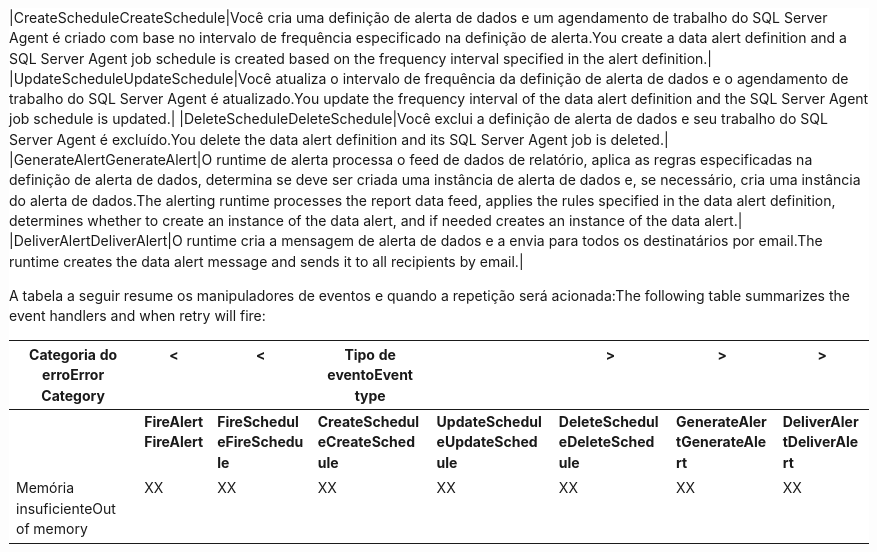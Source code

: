 |<span data-ttu-id="b1da9-257">CreateSchedule</span><span class="sxs-lookup"><span data-stu-id="b1da9-257">CreateSchedule</span></span>|<span data-ttu-id="b1da9-258">Você cria uma definição de alerta de dados e um agendamento de trabalho do SQL Server Agent é criado com base no intervalo de frequência especificado na definição de alerta.</span><span class="sxs-lookup"><span data-stu-id="b1da9-258">You create a data alert definition and a SQL Server Agent job schedule is created based on the frequency interval specified in the alert definition.</span></span>|
|<span data-ttu-id="b1da9-259">UpdateSchedule</span><span class="sxs-lookup"><span data-stu-id="b1da9-259">UpdateSchedule</span></span>|<span data-ttu-id="b1da9-260">Você atualiza o intervalo de frequência da definição de alerta de dados e o agendamento de trabalho do SQL Server Agent é atualizado.</span><span class="sxs-lookup"><span data-stu-id="b1da9-260">You update the frequency interval of the data alert definition and the SQL Server Agent job schedule is updated.</span></span>|
|<span data-ttu-id="b1da9-261">DeleteSchedule</span><span class="sxs-lookup"><span data-stu-id="b1da9-261">DeleteSchedule</span></span>|<span data-ttu-id="b1da9-262">Você exclui a definição de alerta de dados e seu trabalho do SQL Server Agent é excluído.</span><span class="sxs-lookup"><span data-stu-id="b1da9-262">You delete the data alert definition and   its SQL Server Agent job is deleted.</span></span>|
|<span data-ttu-id="b1da9-263">GenerateAlert</span><span class="sxs-lookup"><span data-stu-id="b1da9-263">GenerateAlert</span></span>|<span data-ttu-id="b1da9-264">O runtime de alerta processa o feed de dados de relatório, aplica as regras especificadas na definição de alerta de dados, determina se deve ser criada uma instância de alerta de dados e, se necessário, cria uma instância do alerta de dados.</span><span class="sxs-lookup"><span data-stu-id="b1da9-264">The alerting runtime processes the report data feed, applies the rules specified in the data alert definition, determines whether to create an instance of the data alert, and if needed creates an instance of the data alert.</span></span>|
|<span data-ttu-id="b1da9-265">DeliverAlert</span><span class="sxs-lookup"><span data-stu-id="b1da9-265">DeliverAlert</span></span>|<span data-ttu-id="b1da9-266">O runtime cria a mensagem de alerta de dados e a envia para todos os destinatários por email.</span><span class="sxs-lookup"><span data-stu-id="b1da9-266">The runtime creates the data alert message and sends it to all recipients by email.</span></span>|

 <span data-ttu-id="b1da9-267">A tabela a seguir resume os manipuladores de eventos e quando a repetição será acionada:</span><span class="sxs-lookup"><span data-stu-id="b1da9-267">The following table summarizes the event handlers and when retry will fire:</span></span>

|<span data-ttu-id="b1da9-268">Categoria do erro</span><span class="sxs-lookup"><span data-stu-id="b1da9-268">Error Category</span></span>|<|\<|<span data-ttu-id="b1da9-269">Tipo de evento</span><span class="sxs-lookup"><span data-stu-id="b1da9-269">Event type</span></span>||>|>|>|
|--------------------|--------|--------|----------------|-|--------|--------|--------|
||<span data-ttu-id="b1da9-270">**FireAlert**</span><span class="sxs-lookup"><span data-stu-id="b1da9-270">**FireAlert**</span></span>|<span data-ttu-id="b1da9-271">**FireSchedule**</span><span class="sxs-lookup"><span data-stu-id="b1da9-271">**FireSchedule**</span></span>|<span data-ttu-id="b1da9-272">**CreateSchedule**</span><span class="sxs-lookup"><span data-stu-id="b1da9-272">**CreateSchedule**</span></span>|<span data-ttu-id="b1da9-273">**UpdateSchedule**</span><span class="sxs-lookup"><span data-stu-id="b1da9-273">**UpdateSchedule**</span></span>|<span data-ttu-id="b1da9-274">**DeleteSchedule**</span><span class="sxs-lookup"><span data-stu-id="b1da9-274">**DeleteSchedule**</span></span>|<span data-ttu-id="b1da9-275">**GenerateAlert**</span><span class="sxs-lookup"><span data-stu-id="b1da9-275">**GenerateAlert**</span></span>|<span data-ttu-id="b1da9-276">**DeliverAlert**</span><span class="sxs-lookup"><span data-stu-id="b1da9-276">**DeliverAlert**</span></span>|
|<span data-ttu-id="b1da9-277">Memória insuficiente</span><span class="sxs-lookup"><span data-stu-id="b1da9-277">Out of memory</span></span>|<span data-ttu-id="b1da9-278">X</span><span class="sxs-lookup"><span data-stu-id="b1da9-278">X</span></span>|<span data-ttu-id="b1da9-279">X</span><span class="sxs-lookup"><span data-stu-id="b1da9-279">X</span></span>|<span data-ttu-id="b1da9-280">X</span><span class="sxs-lookup"><span data-stu-id="b1da9-280">X</span></span>|<span data-ttu-id="b1da9-281">X</span><span class="sxs-lookup"><span data-stu-id="b1da9-281">X</span></span>|<span data-ttu-id="b1da9-282">X</span><span class="sxs-lookup"><span data-stu-id="b1da9-282">X</span></span>|<span data-ttu-id="b1da9-283">X</span><span class="sxs-lookup"><span data-stu-id="b1da9-283">X</span></span>|<span data-ttu-id="b1da9-284">X</span><span class="sxs-lookup"><span data-stu-id="b1da9-284">X</span></span>|